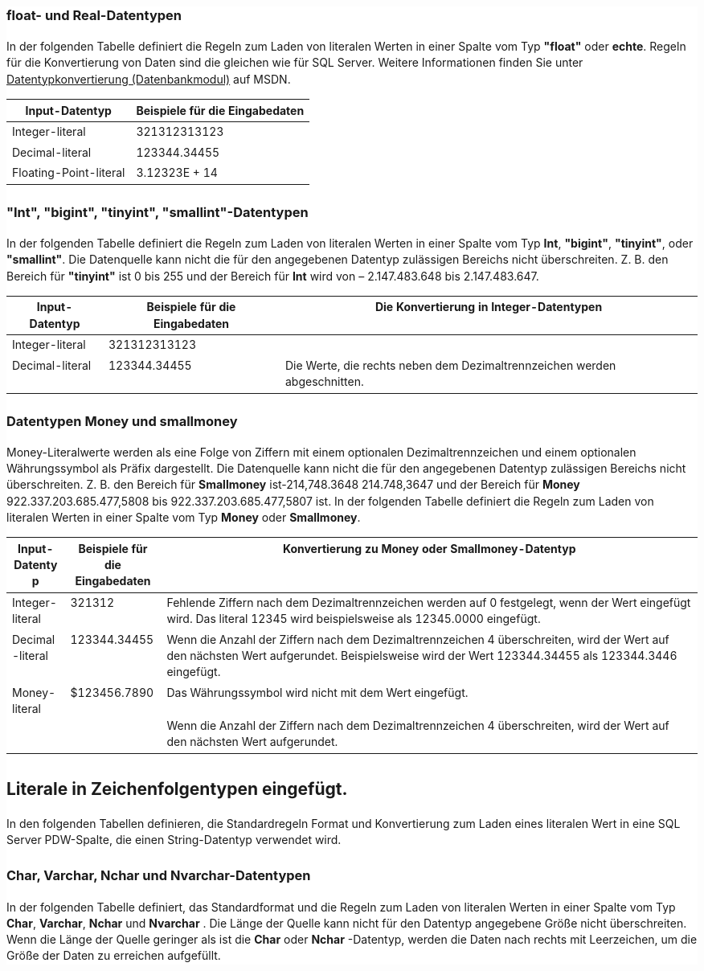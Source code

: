 ### <a name="float-and-real-data-types"></a>float- und Real-Datentypen  
In der folgenden Tabelle definiert die Regeln zum Laden von literalen Werten in einer Spalte vom Typ **"float"** oder **echte**. Regeln für die Konvertierung von Daten sind die gleichen wie für SQL Server. Weitere Informationen finden Sie unter [Datentypkonvertierung (Datenbankmodul)](../t-sql/data-types/data-type-conversion-database-engine.md) auf MSDN.  
  
|Input-Datentyp|Beispiele für die Eingabedaten|  
|-------------------|-----------------------|  
|Integer-literal|321312313123|  
|Decimal-literal|123344.34455|  
|Floating-Point-literal|3.12323E + 14|  
  
### <a name="int-bigint-tinyint-smallint-data-types"></a>"Int", "bigint", "tinyint", "smallint"-Datentypen  
In der folgenden Tabelle definiert die Regeln zum Laden von literalen Werten in einer Spalte vom Typ **Int**, **"bigint"**, **"tinyint"**, oder **"smallint"**. Die Datenquelle kann nicht die für den angegebenen Datentyp zulässigen Bereichs nicht überschreiten. Z. B. den Bereich für **"tinyint"** ist 0 bis 255 und der Bereich für **Int** wird von – 2.147.483.648 bis 2.147.483.647.  
  
|Input-Datentyp|Beispiele für die Eingabedaten|Die Konvertierung in Integer-Datentypen|  
|-------------------|-----------------------|------------------------------------|  
|Integer-literal|321312313123||  
|Decimal-literal|123344.34455|Die Werte, die rechts neben dem Dezimaltrennzeichen werden abgeschnitten.|  
  
### <a name="money-and-smallmoney-data-types"></a>Datentypen Money und smallmoney  
Money-Literalwerte werden als eine Folge von Ziffern mit einem optionalen Dezimaltrennzeichen und einem optionalen Währungssymbol als Präfix dargestellt. Die Datenquelle kann nicht die für den angegebenen Datentyp zulässigen Bereichs nicht überschreiten. Z. B. den Bereich für **Smallmoney** ist-214,748.3648 214.748,3647 und der Bereich für **Money** 922.337.203.685.477,5808 bis 922.337.203.685.477,5807 ist. In der folgenden Tabelle definiert die Regeln zum Laden von literalen Werten in einer Spalte vom Typ **Money** oder **Smallmoney**.  
  
|Input-Datentyp|Beispiele für die Eingabedaten|Konvertierung zu Money oder Smallmoney-Datentyp|  
|-------------------|-----------------------|-----------------------------------------------|  
|Integer-literal|321312|Fehlende Ziffern nach dem Dezimaltrennzeichen werden auf 0 festgelegt, wenn der Wert eingefügt wird. Das literal 12345 wird beispielsweise als 12345.0000 eingefügt.|  
|Decimal-literal|123344.34455|Wenn die Anzahl der Ziffern nach dem Dezimaltrennzeichen 4 überschreiten, wird der Wert auf den nächsten Wert aufgerundet. Beispielsweise wird der Wert 123344.34455 als 123344.3446 eingefügt.|  
|Money-literal|$123456.7890|Das Währungssymbol wird nicht mit dem Wert eingefügt.<br /><br />Wenn die Anzahl der Ziffern nach dem Dezimaltrennzeichen 4 überschreiten, wird der Wert auf den nächsten Wert aufgerundet.|  
  
## <a name="InsertStringTypes"></a>Literale in Zeichenfolgentypen eingefügt.  
In den folgenden Tabellen definieren, die Standardregeln Format und Konvertierung zum Laden eines literalen Wert in eine SQL Server PDW-Spalte, die einen String-Datentyp verwendet wird.  
  
### <a name="char-varchar-nchar-and-nvarchar-data-types"></a>Char, Varchar, Nchar und Nvarchar-Datentypen  
In der folgenden Tabelle definiert, das Standardformat und die Regeln zum Laden von literalen Werten in einer Spalte vom Typ **Char**, **Varchar**, **Nchar** und **Nvarchar** . Die Länge der Quelle kann nicht für den Datentyp angegebene Größe nicht überschreiten. Wenn die Länge der Quelle geringer als ist die **Char** oder **Nchar** -Datentyp, werden die Daten nach rechts mit Leerzeichen, um die Größe der Daten zu erreichen aufgefüllt.  
  